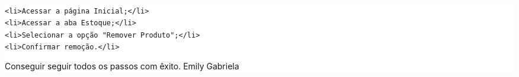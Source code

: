 	<li>Acessar a página Inicial;</li>
	<li>Acessar a aba Estoque;</li>
	<li>Selecionar a opção "Remover Produto";</li>
	<li>Confirmar remoção.</li> 
   </ol>
   </td>
  <td>
   Conseguir seguir todos os passos com êxito.
  </td>
  <td>Emily Gabriela</td>
 </tr>
</table>



